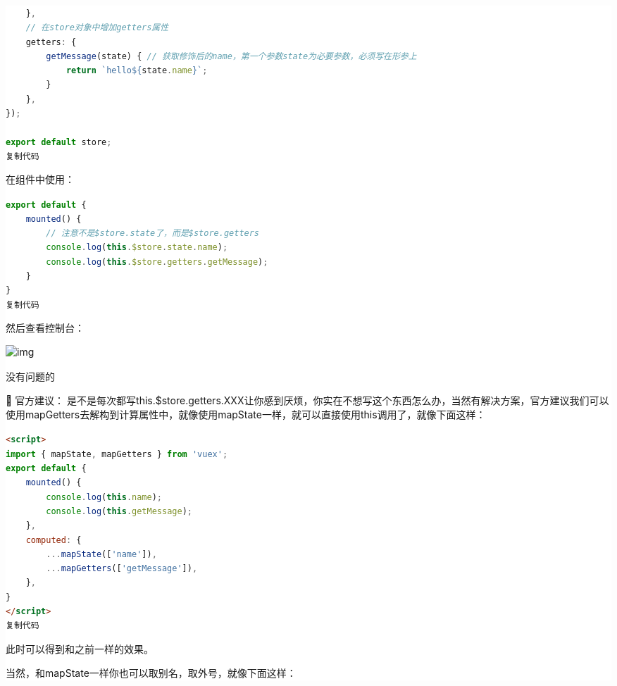 ```js
    },
    // 在store对象中增加getters属性
    getters: {
        getMessage(state) { // 获取修饰后的name，第一个参数state为必要参数，必须写在形参上
            return `hello${state.name}`;
        }
    },
});

export default store;
复制代码
```

在组件中使用：

```js
export default {
    mounted() {
        // 注意不是$store.state了，而是$store.getters
        console.log(this.$store.state.name);
        console.log(this.$store.getters.getMessage);
    }
}
复制代码
```

然后查看控制台：

![img](https://p3-juejin.byteimg.com/tos-cn-i-k3u1fbpfcp/c3e26092fc444753a0904e527af8ba47~tplv-k3u1fbpfcp-zoom-in-crop-mark:1304:0:0:0.awebp)

没有问题的

🤖 官方建议： 是不是每次都写this.$store.getters.XXX让你感到厌烦，你实在不想写这个东西怎么办，当然有解决方案，官方建议我们可以使用mapGetters去解构到计算属性中，就像使用mapState一样，就可以直接使用this调用了，就像下面这样：

```html
<script>
import { mapState, mapGetters } from 'vuex';
export default {
    mounted() {
        console.log(this.name);
        console.log(this.getMessage);
    },
    computed: {
        ...mapState(['name']),
        ...mapGetters(['getMessage']),
    },
}
</script>
复制代码
```

此时可以得到和之前一样的效果。

当然，和mapState一样你也可以取别名，取外号，就像下面这样：
